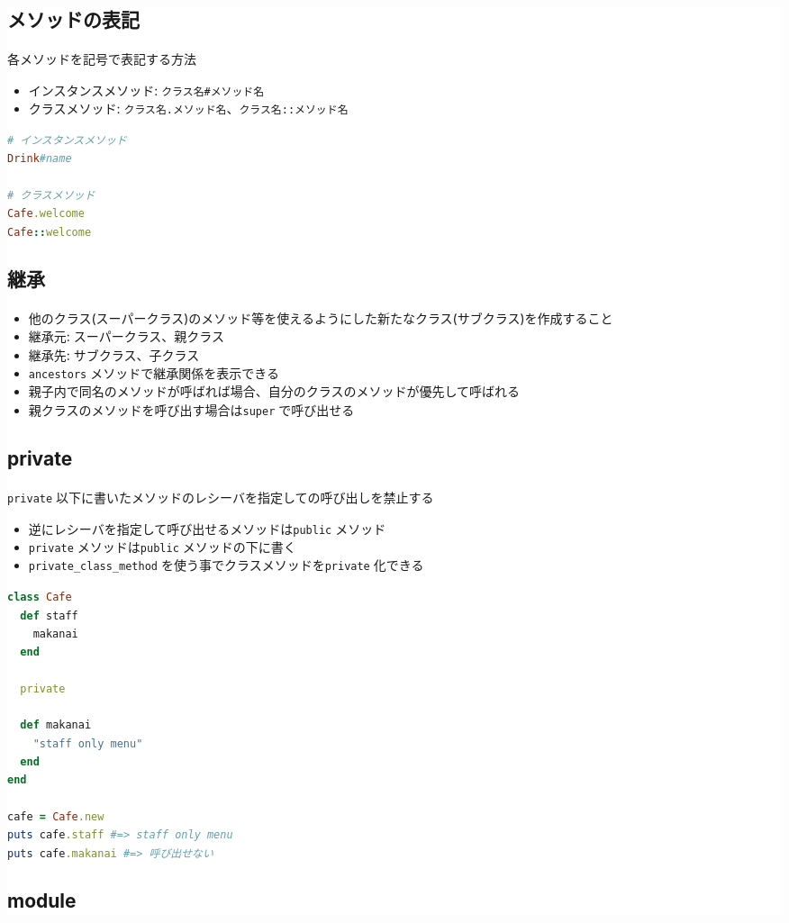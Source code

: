 ## メソッドの表記

各メソッドを記号で表記する方法

* インスタンスメソッド: `クラス名#メソッド名`
* クラスメソッド: `クラス名.メソッド名`、`クラス名::メソッド名`

```Ruby
# インスタンスメソッド
Drink#name

# クラスメソッド
Cafe.welcome
Cafe::welcome
```

## 継承

* 他のクラス(スーパークラス)のメソッド等を使えるようにした新たなクラス(サブクラス)を作成すること
* 継承元: スーパークラス、親クラス
* 継承先: サブクラス、子クラス
* `ancestors` メソッドで継承関係を表示できる
* 親子内で同名のメソッドが呼ばれば場合、自分のクラスのメソッドが優先して呼ばれる
* 親クラスのメソッドを呼び出す場合は`super` で呼び出せる

## private

`private` 以下に書いたメソッドのレシーバを指定しての呼び出しを禁止する

* 逆にレシーバを指定して呼び出せるメソッドは`public` メソッド
* `private` メソッドは`public` メソッドの下に書く
* `private_class_method` を使う事でクラスメソッドを`private` 化できる

```Ruby
class Cafe
  def staff
    makanai
  end

  private

  def makanai
    "staff only menu"
  end
end

cafe = Cafe.new
puts cafe.staff #=> staff only menu
puts cafe.makanai #=> 呼び出せない
```

## module
